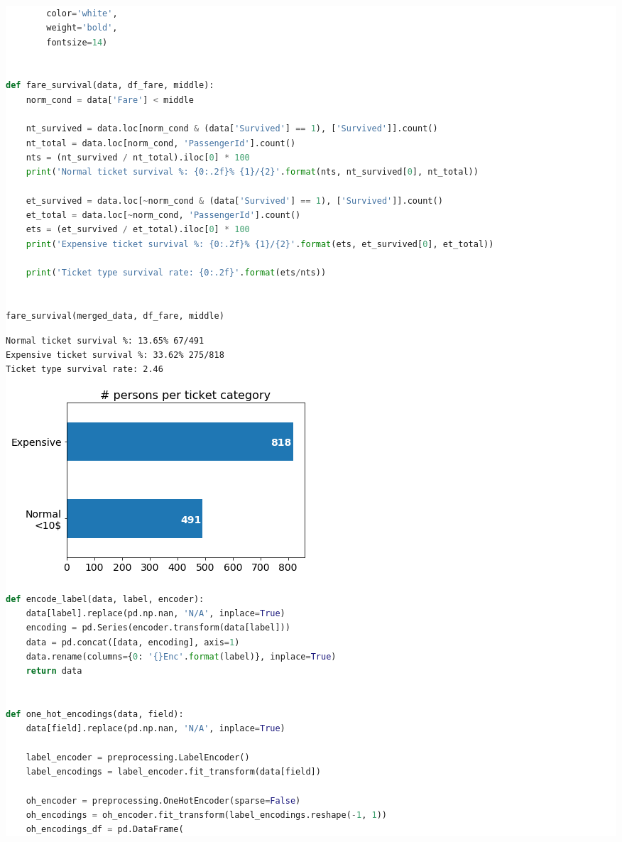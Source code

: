 ```python
        color='white',
        weight='bold',
        fontsize=14)

    
def fare_survival(data, df_fare, middle):
    norm_cond = data['Fare'] < middle
    
    nt_survived = data.loc[norm_cond & (data['Survived'] == 1), ['Survived']].count()
    nt_total = data.loc[norm_cond, 'PassengerId'].count()
    nts = (nt_survived / nt_total).iloc[0] * 100
    print('Normal ticket survival %: {0:.2f}% {1}/{2}'.format(nts, nt_survived[0], nt_total))

    et_survived = data.loc[~norm_cond & (data['Survived'] == 1), ['Survived']].count()
    et_total = data.loc[~norm_cond, 'PassengerId'].count()
    ets = (et_survived / et_total).iloc[0] * 100
    print('Expensive ticket survival %: {0:.2f}% {1}/{2}'.format(ets, et_survived[0], et_total))

    print('Ticket type survival rate: {0:.2f}'.format(ets/nts))


fare_survival(merged_data, df_fare, middle)
```

    Normal ticket survival %: 13.65% 67/491
    Expensive ticket survival %: 33.62% 275/818
    Ticket type survival rate: 2.46



![png](output_4_1.png)



```python
def encode_label(data, label, encoder):
    data[label].replace(pd.np.nan, 'N/A', inplace=True)
    encoding = pd.Series(encoder.transform(data[label]))
    data = pd.concat([data, encoding], axis=1)
    data.rename(columns={0: '{}Enc'.format(label)}, inplace=True)
    return data


def one_hot_encodings(data, field):
    data[field].replace(pd.np.nan, 'N/A', inplace=True)
    
    label_encoder = preprocessing.LabelEncoder()
    label_encodings = label_encoder.fit_transform(data[field])
        
    oh_encoder = preprocessing.OneHotEncoder(sparse=False)
    oh_encodings = oh_encoder.fit_transform(label_encodings.reshape(-1, 1))
    oh_encodings_df = pd.DataFrame(
```